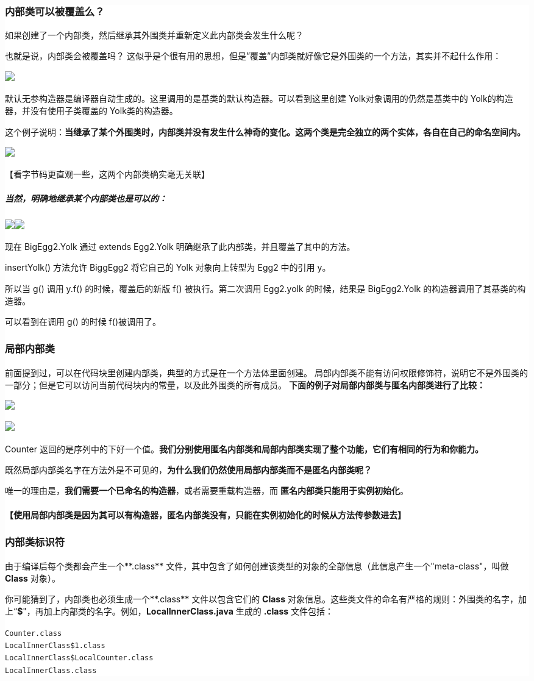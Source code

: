 ### 内部类可以被覆盖么？

如果创建了一个内部类，然后继承其外围类并重新定义此内部类会发生什么呢？

也就是说，内部类会被覆盖吗？ 这似乎是个很有用的思想，但是”覆盖”内部类就好像它是外围类的一个方法，其实并不起什么作用：

![](https://xuyanxin-blog-bucket.oss-cn-beijing.aliyuncs.com/blog/20200213215658.png)

默认无参构造器是编译器自动生成的。这里调用的是基类的默认构造器。可以看到这里创建 Yolk对象调用的仍然是基类中的 Yolk的构造器，并没有使用子类覆盖的 Yolk类的构造器。

这个例子说明：**当继承了某个外围类时，内部类并没有发生什么神奇的变化。这两个类是完全独立的两个实体，各自在自己的命名空间内。**

![](https://xuyanxin-blog-bucket.oss-cn-beijing.aliyuncs.com/blog/20200213220219.png)

【看字节码更直观一些，这两个内部类确实毫无关联】

##### 当然，明确地继承某个内部类也是可以的：

![](https://xuyanxin-blog-bucket.oss-cn-beijing.aliyuncs.com/blog/20200213221818.png)![](https://xuyanxin-blog-bucket.oss-cn-beijing.aliyuncs.com/blog/20200213221854.png)

现在 BigEgg2.Yolk 通过 extends Egg2.Yolk 明确继承了此内部类，并且覆盖了其中的方法。

insertYolk() 方法允许 BiggEgg2 将它自己的 Yolk 对象向上转型为 Egg2 中的引用 y。

所以当 g() 调用 y.f() 的时候，覆盖后的新版 f() 被执行。第二次调用 Egg2.yolk 的时候，结果是 BigEgg2.Yolk 的构造器调用了其基类的构造器。

可以看到在调用 g() 的时候 f()被调用了。

### 局部内部类

前面提到过，可以在代码块里创建内部类，典型的方式是在一个方法体里面创建。
局部内部类不能有访问权限修饰符，说明它不是外围类的一部分；但是它可以访问当前代码块内的常量，以及此外围类的所有成员。
**下面的例子对局部内部类与匿名内部类进行了比较：**

![](https://xuyanxin-blog-bucket.oss-cn-beijing.aliyuncs.com/blog/20200213224330.png)

![](https://xuyanxin-blog-bucket.oss-cn-beijing.aliyuncs.com/blog/20200213224346.png)

Counter 返回的是序列中的下好一个值。**我们分别使用匿名内部类和局部内部类实现了整个功能，它们有相同的行为和你能力。**

既然局部内部类名字在方法外是不可见的，**为什么我们仍然使用局部内部类而不是匿名内部类呢？**

 唯一的理由是，**我们需要一个已命名的构造器**，或者需要重载构造器，而 **匿名内部类只能用于实例初始化**。

#### 【使用局部内部类是因为其可以有构造器，匿名内部类没有，只能在实例初始化的时候从方法传参数进去】




### 内部类标识符

由于编译后每个类都会产生一个**.class** 文件，其中包含了如何创建该类型的对象的全部信息（此信息产生一个"meta-class"，叫做 **Class** 对象）。

你可能猜到了，内部类也必须生成一个**.class** 文件以包含它们的 **Class** 对象信息。这些类文件的命名有严格的规则：外围类的名字，加上“**$**"，再加上内部类的名字。例如，**LocalInnerClass.java** 生成的 **.class** 文件包括：

```
Counter.class
LocalInnerClass$1.class
LocalInnerClass$LocalCounter.class
LocalInnerClass.class
```
